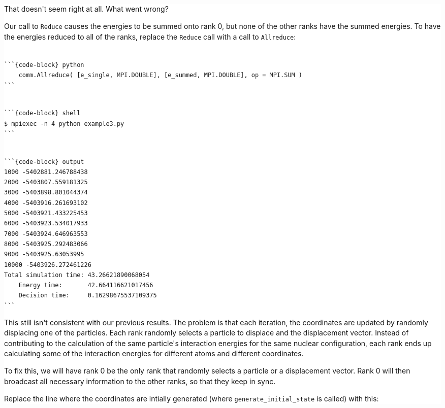 
That doesn't seem right at all.
What went wrong?

Our call to `Reduce` causes the energies to be summed onto rank 0, but none of the other ranks have the summed energies.
To have the energies reduced to all of the ranks, replace the `Reduce` call with a call to `Allreduce`:

````{tab-set-code} 

```{code-block} python
    comm.Allreduce( [e_single, MPI.DOUBLE], [e_summed, MPI.DOUBLE], op = MPI.SUM )
```
````


````{tab-set-code} 

```{code-block} shell
$ mpiexec -n 4 python example3.py
```
````


````{tab-set-code} 

```{code-block} output
1000 -5402881.246788438
2000 -5403807.559181325
3000 -5403898.801044374
4000 -5403916.261693102
5000 -5403921.433225453
6000 -5403923.534017933
7000 -5403924.646963553
8000 -5403925.292483066
9000 -5403925.63053995
10000 -5403926.272461226
Total simulation time: 43.26621890068054
    Energy time:       42.664116621017456
    Decision time:     0.16298675537109375
```
````


This still isn't consistent with our previous results.
The problem is that each iteration, the coordinates are updated by randomly displacing one of the particles.
Each rank randomly selects a particle to displace and the displacement vector.
Instead of contributing to the calculation of the same particle's interaction energies for the same nuclear configuration, each rank ends up calculating some of the interaction energies for different atoms and different coordinates.

To fix this, we will have rank 0 be the only rank that randomly selects a particle or a displacement vector.
Rank 0 will then broadcast all necessary information to the other ranks, so that they keep in sync.

Replace the line where the coordinates are intially generated (where `generate_initial_state` is called) with this:
